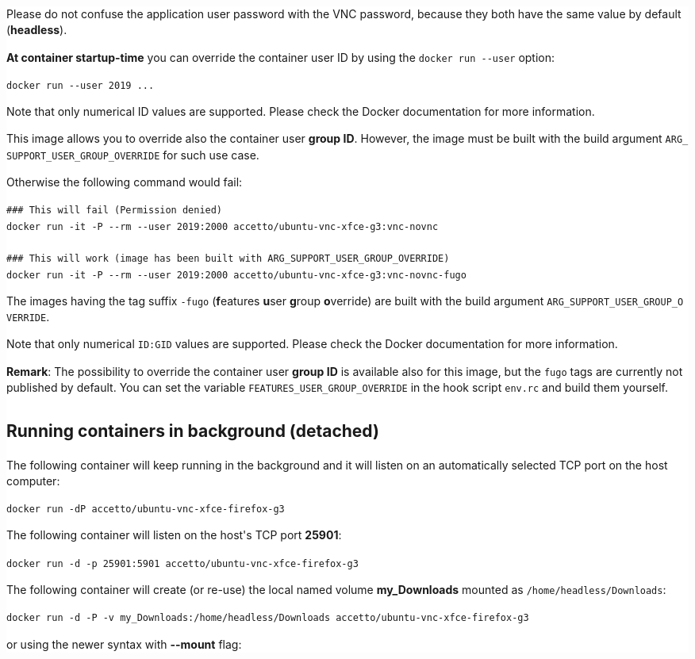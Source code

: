 Please do not confuse the application user password with the VNC password, because they both have the same value by default (**headless**).

**At container startup-time** you can override the container user ID by using the `docker run --user` option:

```shell
docker run --user 2019 ...
```

Note that only numerical ID values are supported. Please check the Docker documentation for more information.

This image allows you to override also the container user **group ID**. However, the image must be built with the build argument `ARG_SUPPORT_USER_GROUP_OVERRIDE` for such use case.

Otherwise the following command would fail:

```shell
### This will fail (Permission denied)
docker run -it -P --rm --user 2019:2000 accetto/ubuntu-vnc-xfce-g3:vnc-novnc

### This will work (image has been built with ARG_SUPPORT_USER_GROUP_OVERRIDE)
docker run -it -P --rm --user 2019:2000 accetto/ubuntu-vnc-xfce-g3:vnc-novnc-fugo
```

The images having the tag suffix `-fugo` (**f**eatures **u**ser **g**roup **o**verride) are built with the build argument `ARG_SUPPORT_USER_GROUP_OVERRIDE`.

Note that only numerical `ID:GID` values are supported. Please check the Docker documentation for more information.

**Remark**: The possibility to override the container user **group ID** is available also for this image, but the `fugo` tags are currently not published by default. You can set the variable `FEATURES_USER_GROUP_OVERRIDE` in the hook script `env.rc` and build them yourself.

## Running containers in background (detached)

The following container will keep running in the background and it will listen on an automatically selected TCP port on the host computer:

```shell
docker run -dP accetto/ubuntu-vnc-xfce-firefox-g3
```

The following container will listen on the host's TCP port **25901**:

```shell
docker run -d -p 25901:5901 accetto/ubuntu-vnc-xfce-firefox-g3
```

The following container will create (or re-use) the local named volume **my\_Downloads** mounted as `/home/headless/Downloads`:

```shell
docker run -d -P -v my_Downloads:/home/headless/Downloads accetto/ubuntu-vnc-xfce-firefox-g3
```

or using the newer syntax with **--mount** flag:
